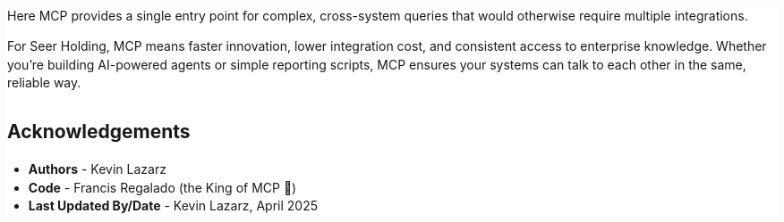 Here MCP provides a single entry point for complex, cross-system queries that would otherwise require multiple integrations.

For Seer Holding, MCP means faster innovation, lower integration cost, and consistent access to enterprise knowledge. Whether you’re building AI-powered agents or simple reporting scripts, MCP ensures your systems can talk to each other in the same, reliable way.


## Acknowledgements
* **Authors** -  Kevin Lazarz
* **Code** - Francis Regalado (the King of MCP 👑)
* **Last Updated By/Date** - Kevin Lazarz, April 2025
